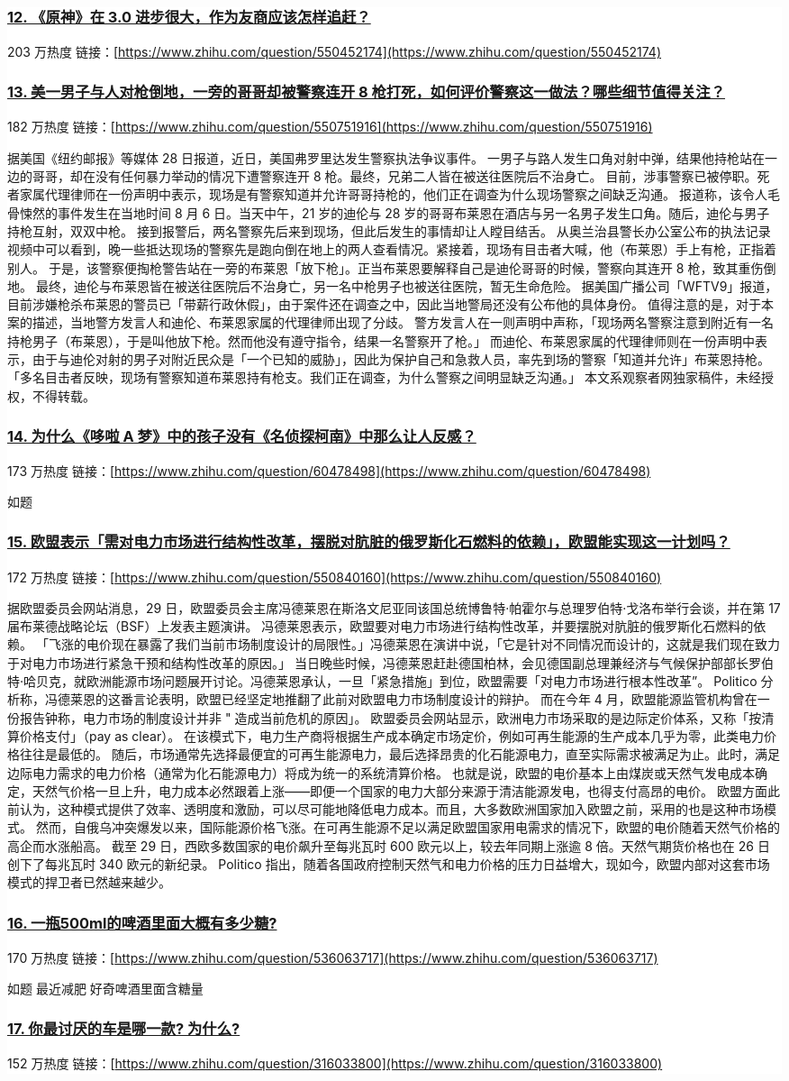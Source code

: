 ### [12. 《原神》在 3.0 进步很大，作为友商应该怎样追赶？](https://www.zhihu.com/question/550452174)
203 万热度 链接：[https://www.zhihu.com/question/550452174](https://www.zhihu.com/question/550452174)



### [13. 美一男子与人对枪倒地，一旁的哥哥却被警察连开 8 枪打死，如何评价警察这一做法？哪些细节值得关注？](https://www.zhihu.com/question/550751916)
182 万热度 链接：[https://www.zhihu.com/question/550751916](https://www.zhihu.com/question/550751916)

据美国《纽约邮报》等媒体 28 日报道，近日，美国弗罗里达发生警察执法争议事件。 一男子与路人发生口角对射中弹，结果他持枪站在一边的哥哥，却在没有任何暴力举动的情况下遭警察连开 8 枪。最终，兄弟二人皆在被送往医院后不治身亡。 目前，涉事警察已被停职。死者家属代理律师在一份声明中表示，现场是有警察知道并允许哥哥持枪的，他们正在调查为什么现场警察之间缺乏沟通。 报道称，该令人毛骨悚然的事件发生在当地时间 8 月 6 日。当天中午，21 岁的迪伦与 28 岁的哥哥布莱恩在酒店与另一名男子发生口角。随后，迪伦与男子持枪互射，双双中枪。 接到报警后，两名警察先后来到现场，但此后发生的事情却让人瞠目结舌。 从奥兰治县警长办公室公布的执法记录视频中可以看到，晚一些抵达现场的警察先是跑向倒在地上的两人查看情况。紧接着，现场有目击者大喊，他（布莱恩）手上有枪，正指着别人。 于是，该警察便掏枪警告站在一旁的布莱恩「放下枪」。正当布莱恩要解释自己是迪伦哥哥的时候，警察向其连开 8 枪，致其重伤倒地。 最终，迪伦与布莱恩皆在被送往医院后不治身亡，另一名中枪男子也被送往医院，暂无生命危险。 据美国广播公司「WFTV9」报道，目前涉嫌枪杀布莱恩的警员已「带薪行政休假」，由于案件还在调查之中，因此当地警局还没有公布他的具体身份。 值得注意的是，对于本案的描述，当地警方发言人和迪伦、布莱恩家属的代理律师出现了分歧。 警方发言人在一则声明中声称，「现场两名警察注意到附近有一名持枪男子（布莱恩），于是叫他放下枪。然而他没有遵守指令，结果一名警察开了枪。」 而迪伦、布莱恩家属的代理律师则在一份声明中表示，由于与迪伦对射的男子对附近民众是「一个已知的威胁」，因此为保护自己和急救人员，率先到场的警察「知道并允许」布莱恩持枪。 「多名目击者反映，现场有警察知道布莱恩持有枪支。我们正在调查，为什么警察之间明显缺乏沟通。」 本文系观察者网独家稿件，未经授权，不得转载。

### [14. 为什么《哆啦 A 梦》中的孩子没有《名侦探柯南》中那么让人反感？](https://www.zhihu.com/question/60478498)
173 万热度 链接：[https://www.zhihu.com/question/60478498](https://www.zhihu.com/question/60478498)

如题

### [15. 欧盟表示「需对电力市场进行结构性改革，摆脱对肮脏的俄罗斯化石燃料的依赖」，欧盟能实现这一计划吗？](https://www.zhihu.com/question/550840160)
172 万热度 链接：[https://www.zhihu.com/question/550840160](https://www.zhihu.com/question/550840160)

据欧盟委员会网站消息，29 日，欧盟委员会主席冯德莱恩在斯洛文尼亚同该国总统博鲁特·帕霍尔与总理罗伯特·戈洛布举行会谈，并在第 17 届布莱德战略论坛（BSF）上发表主题演讲。 冯德莱恩表示，欧盟要对电力市场进行结构性改革，并要摆脱对肮脏的俄罗斯化石燃料的依赖。 「飞涨的电价现在暴露了我们当前市场制度设计的局限性。」冯德莱恩在演讲中说，「它是针对不同情况而设计的，这就是我们现在致力于对电力市场进行紧急干预和结构性改革的原因。」 	 当日晚些时候，冯德莱恩赶赴德国柏林，会见德国副总理兼经济与气候保护部部长罗伯特·哈贝克，就欧洲能源市场问题展开讨论。冯德莱恩承认，一旦「紧急措施」到位，欧盟需要「对电力市场进行根本性改革”。 	Politico 分析称，冯德莱恩的这番言论表明，欧盟已经坚定地推翻了此前对欧盟电力市场制度设计的辩护。 	 而在今年 4 月，欧盟能源监管机构曾在一份报告钟称，电力市场的制度设计并非 " 造成当前危机的原因」。 欧盟委员会网站显示，欧洲电力市场采取的是边际定价体系，又称「按清算价格支付」（pay as clear）。 	 在该模式下，电力生产商将根据生产成本确定市场定价，例如可再生能源的生产成本几乎为零，此类电力价格往往是最低的。 	 随后，市场通常先选择最便宜的可再生能源电力，最后选择昂贵的化石能源电力，直至实际需求被满足为止。此时，满足边际电力需求的电力价格（通常为化石能源电力）将成为统一的系统清算价格。 	 也就是说，欧盟的电价基本上由煤炭或天然气发电成本确定，天然气价格一旦上升，电力成本必然跟着上涨——即便一个国家的电力大部分来源于清洁能源发电，也得支付高昂的电价。 	 欧盟方面此前认为，这种模式提供了效率、透明度和激励，可以尽可能地降低电力成本。而且，大多数欧洲国家加入欧盟之前，采用的也是这种市场模式。 	 然而，自俄乌冲突爆发以来，国际能源价格飞涨。在可再生能源不足以满足欧盟国家用电需求的情况下，欧盟的电价随着天然气价格的高企而水涨船高。 	 截至 29 日，西欧多数国家的电价飙升至每兆瓦时 600 欧元以上，较去年同期上涨逾 8 倍。天然气期货价格也在 26 日创下了每兆瓦时 340 欧元的新纪录。 	Politico 指出，随着各国政府控制天然气和电力价格的压力日益增大，现如今，欧盟内部对这套市场模式的捍卫者已然越来越少。

### [16. 一瓶500ml的啤酒里面大概有多少糖?](https://www.zhihu.com/question/536063717)
170 万热度 链接：[https://www.zhihu.com/question/536063717](https://www.zhihu.com/question/536063717)

如题 最近减肥 好奇啤酒里面含糖量

### [17. 你最讨厌的车是哪一款? 为什么?](https://www.zhihu.com/question/316033800)
152 万热度 链接：[https://www.zhihu.com/question/316033800](https://www.zhihu.com/question/316033800)


